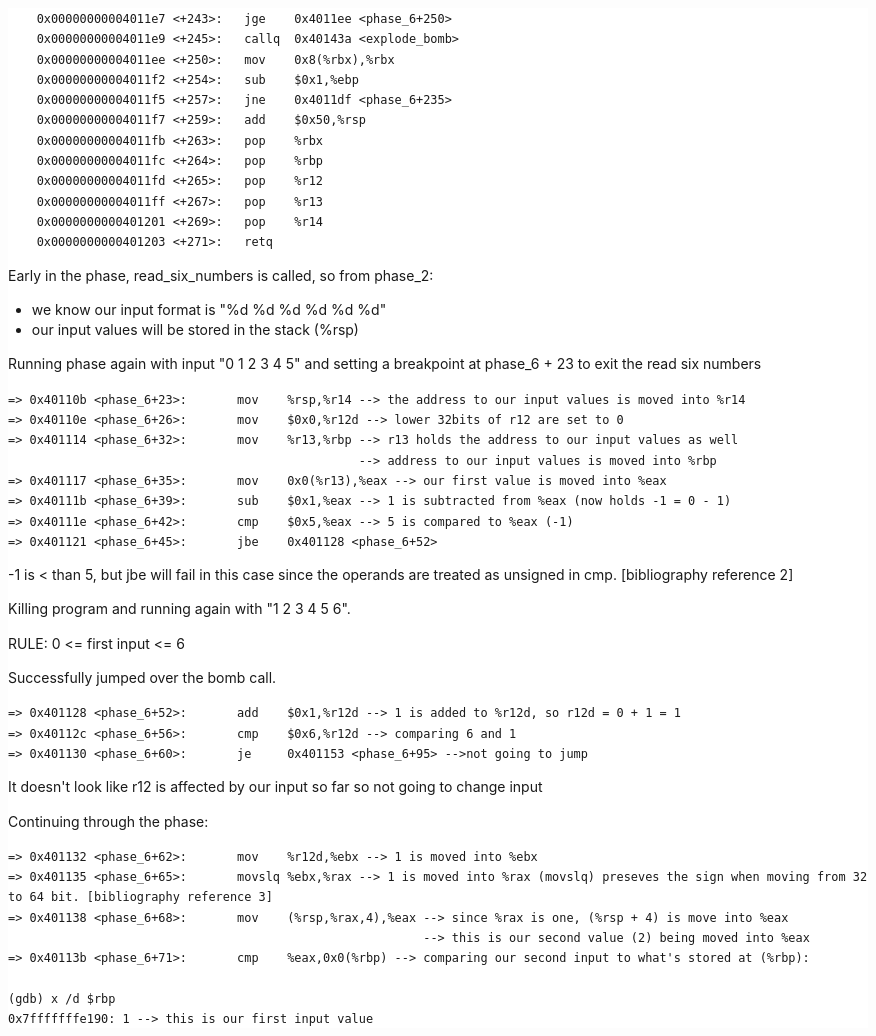 ```
    0x00000000004011e7 <+243>:   jge    0x4011ee <phase_6+250>
    0x00000000004011e9 <+245>:   callq  0x40143a <explode_bomb>
    0x00000000004011ee <+250>:   mov    0x8(%rbx),%rbx
    0x00000000004011f2 <+254>:   sub    $0x1,%ebp
    0x00000000004011f5 <+257>:   jne    0x4011df <phase_6+235>
    0x00000000004011f7 <+259>:   add    $0x50,%rsp
    0x00000000004011fb <+263>:   pop    %rbx
    0x00000000004011fc <+264>:   pop    %rbp
    0x00000000004011fd <+265>:   pop    %r12
    0x00000000004011ff <+267>:   pop    %r13
    0x0000000000401201 <+269>:   pop    %r14
    0x0000000000401203 <+271>:   retq    
```

Early in the phase, read_six_numbers is called, so from phase_2:

- we know our input format is "%d %d %d %d %d %d"
- our input values will be stored in the stack (%rsp)
    
Running phase again with input "0 1 2 3 4 5" and setting a breakpoint at phase_6 + 23 to exit the read six numbers

```
=> 0x40110b <phase_6+23>:       mov    %rsp,%r14 --> the address to our input values is moved into %r14
=> 0x40110e <phase_6+26>:       mov    $0x0,%r12d --> lower 32bits of r12 are set to 0
=> 0x401114 <phase_6+32>:       mov    %r13,%rbp --> r13 holds the address to our input values as well
                                                 --> address to our input values is moved into %rbp
=> 0x401117 <phase_6+35>:       mov    0x0(%r13),%eax --> our first value is moved into %eax
=> 0x40111b <phase_6+39>:       sub    $0x1,%eax --> 1 is subtracted from %eax (now holds -1 = 0 - 1)
=> 0x40111e <phase_6+42>:       cmp    $0x5,%eax --> 5 is compared to %eax (-1)
=> 0x401121 <phase_6+45>:       jbe    0x401128 <phase_6+52>
```

-1 is < than 5, but jbe will fail in this case since the operands are treated as unsigned in cmp. [bibliography reference 2]

Killing program and running again with "1 2 3 4 5 6".

RULE: 0 <= first input <= 6

Successfully jumped over the bomb call.

```
=> 0x401128 <phase_6+52>:       add    $0x1,%r12d --> 1 is added to %r12d, so r12d = 0 + 1 = 1
=> 0x40112c <phase_6+56>:       cmp    $0x6,%r12d --> comparing 6 and 1
=> 0x401130 <phase_6+60>:       je     0x401153 <phase_6+95> -->not going to jump
```

It doesn't look like r12 is affected by our input so far so not going to change input

Continuing through the phase:

```
=> 0x401132 <phase_6+62>:       mov    %r12d,%ebx --> 1 is moved into %ebx
=> 0x401135 <phase_6+65>:       movslq %ebx,%rax --> 1 is moved into %rax (movslq) preseves the sign when moving from 32 to 64 bit. [bibliography reference 3]
=> 0x401138 <phase_6+68>:       mov    (%rsp,%rax,4),%eax --> since %rax is one, (%rsp + 4) is move into %eax
                                                          --> this is our second value (2) being moved into %eax
=> 0x40113b <phase_6+71>:       cmp    %eax,0x0(%rbp) --> comparing our second input to what's stored at (%rbp):

(gdb) x /d $rbp
0x7fffffffe190: 1 --> this is our first input value

```